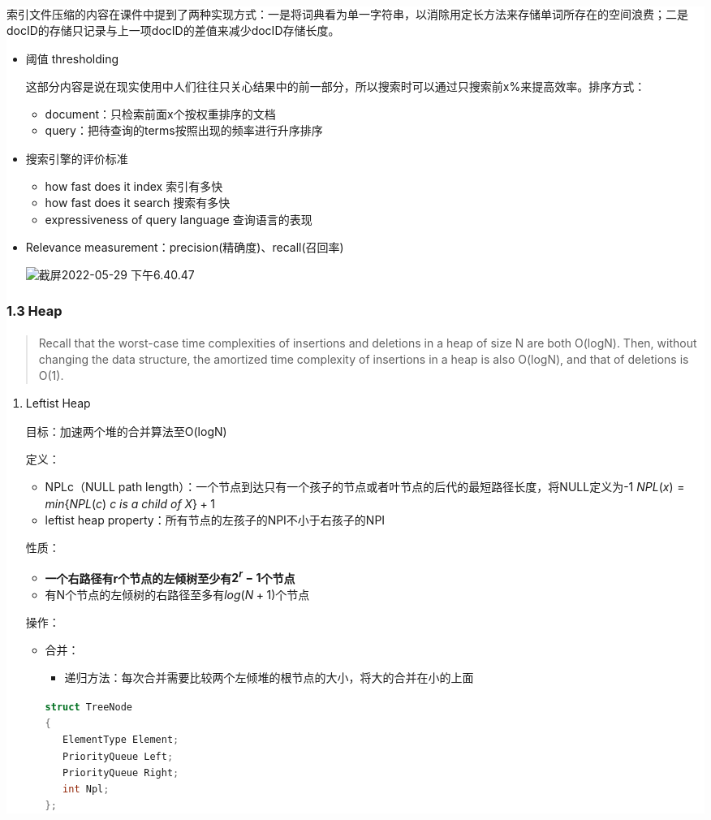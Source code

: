   索引⽂件压缩的内容在课件中提到了两种实现⽅式：⼀是将词典看为单⼀字符串，以消除⽤定⻓⽅法来存储单词所存在的空间浪费；⼆是docID的存储只记录与上⼀项docID的差值来减少docID存储⻓度。



* 阈值 thresholding

  这部分内容是说在现实使⽤中⼈们往往只关⼼结果中的前⼀部分，所以搜索时可以通过只搜索前x%来提⾼效率。排序方式：

  * document：只检索前面x个按权重排序的文档
  * query：把待查询的terms按照出现的频率进行升序排序



* 搜索引擎的评价标准
  * how fast does it index 索引有多快
  * how fast does it search 搜索有多快
  * expressiveness of query language 查询语言的表现



* Relevance measurement：precision(精确度)、recall(召回率)

  ![截屏2022-05-29 下午6.40.47](https://whm-image.oss-cn-beijing.aliyuncs.com/img/202206261344820.png)



### 1.3 Heap

> Recall that the worst-case time complexities of insertions and deletions in a heap of size N are both O(logN). Then, without changing the data structure, the amortized time complexity of insertions in a heap is also O(logN), and that of deletions is O(1). 

1. Leftist Heap

   目标：加速两个堆的合并算法至O(logN)

   定义：

   * NPLc（NULL path length）：一个节点到达只有一个孩子的节点或者叶节点的后代的最短路径长度，将NULL定义为-1 $NPL(x) = min \{ NPL(c)\ c\ is\ a\ child\ of\ X\} +1$
   * leftist heap property：所有节点的左孩子的NPI不小于右孩子的NPI

   性质：

   * **⼀个右路径有r个节点的左倾树⾄少有$2^r-1$个节点**
   * 有N个节点的左倾树的右路径⾄多有$log(N+1)$个节点

   操作：

   * 合并：

     * 递归方法：每次合并需要比较两个左倾堆的根节点的大小，将大的合并在小的上面

     ```c++
     struct TreeNode
     {
     	ElementType Element;
     	PriorityQueue Left;
     	PriorityQueue Right;
     	int Npl;
     };
     